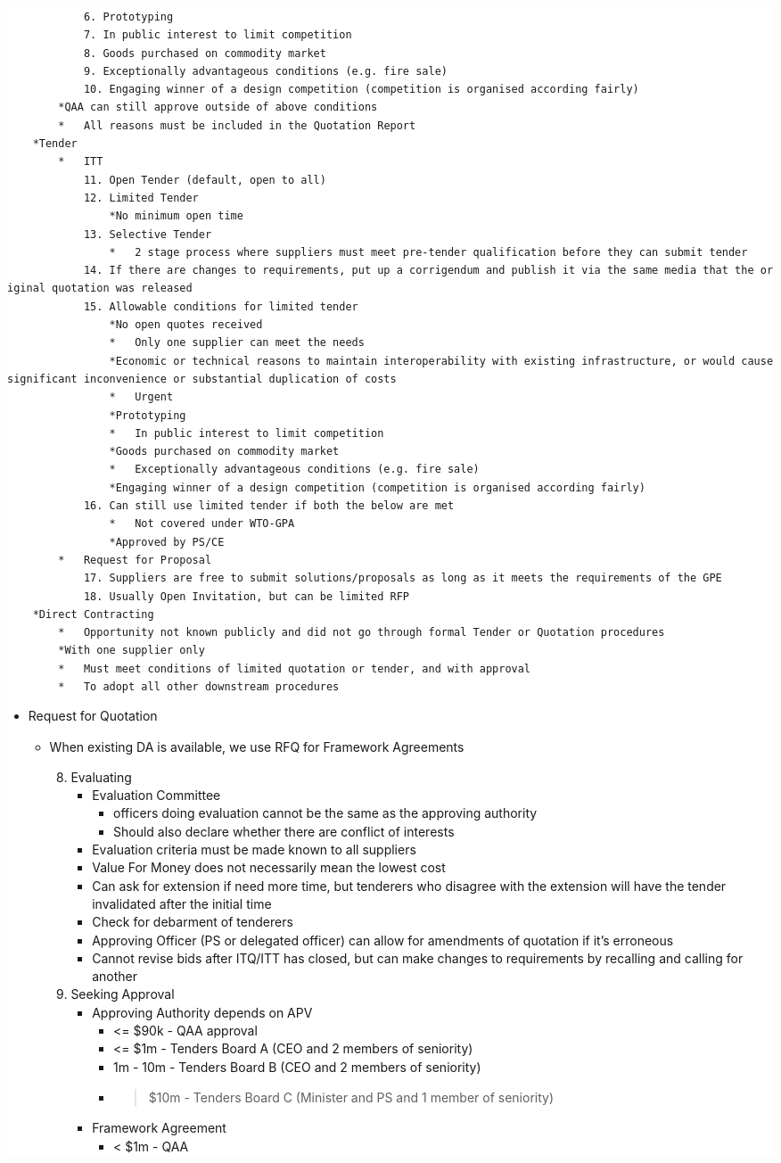                 6. Prototyping
                7. In public interest to limit competition
                8. Goods purchased on commodity market
                9. Exceptionally advantageous conditions (e.g. fire sale)
                10. Engaging winner of a design competition (competition is organised according fairly)
            *QAA can still approve outside of above conditions
            *   All reasons must be included in the Quotation Report
        *Tender
            *   ITT
                11. Open Tender (default, open to all)
                12. Limited Tender
                    *No minimum open time
                13. Selective Tender
                    *   2 stage process where suppliers must meet pre-tender qualification before they can submit tender
                14. If there are changes to requirements, put up a corrigendum and publish it via the same media that the original quotation was released
                15. Allowable conditions for limited tender
                    *No open quotes received
                    *   Only one supplier can meet the needs
                    *Economic or technical reasons to maintain interoperability with existing infrastructure, or would cause significant inconvenience or substantial duplication of costs
                    *   Urgent
                    *Prototyping
                    *   In public interest to limit competition
                    *Goods purchased on commodity market
                    *   Exceptionally advantageous conditions (e.g. fire sale)
                    *Engaging winner of a design competition (competition is organised according fairly)
                16. Can still use limited tender if both the below are met
                    *   Not covered under WTO-GPA
                    *Approved by PS/CE
            *   Request for Proposal
                17. Suppliers are free to submit solutions/proposals as long as it meets the requirements of the GPE
                18. Usually Open Invitation, but can be limited RFP
        *Direct Contracting
            *   Opportunity not known publicly and did not go through formal Tender or Quotation procedures
            *With one supplier only
            *   Must meet conditions of limited quotation or tender, and with approval
            *   To adopt all other downstream procedures
* Request for Quotation
  * When existing DA is available, we use RFQ for Framework Agreements

    8. Evaluating
        * Evaluation Committee
            * officers doing evaluation cannot be the same as the approving authority
            * Should also declare whether there are conflict of interests
        * Evaluation criteria must be made known to all suppliers
        * Value For Money does not necessarily mean the lowest cost
        * Can ask for extension if need more time, but tenderers who disagree with the extension will have the tender invalidated after the initial time
        * Check for debarment of tenderers
        * Approving Officer (PS or delegated officer) can allow for amendments of quotation if it’s erroneous
        * Cannot revise bids after ITQ/ITT has closed, but can make changes to requirements by recalling and calling for another
    9. Seeking Approval
        * Approving Authority depends on APV
            * &lt;= $90k - QAA approval
            * &lt;= $1m - Tenders Board A (CEO and 2 members of seniority)
            * 1m - 10m - Tenders Board B (CEO and 2 members of seniority)
            * > $10m - Tenders Board C (Minister and PS and 1 member of seniority)
        * Framework Agreement
            * &lt; $1m - QAA
